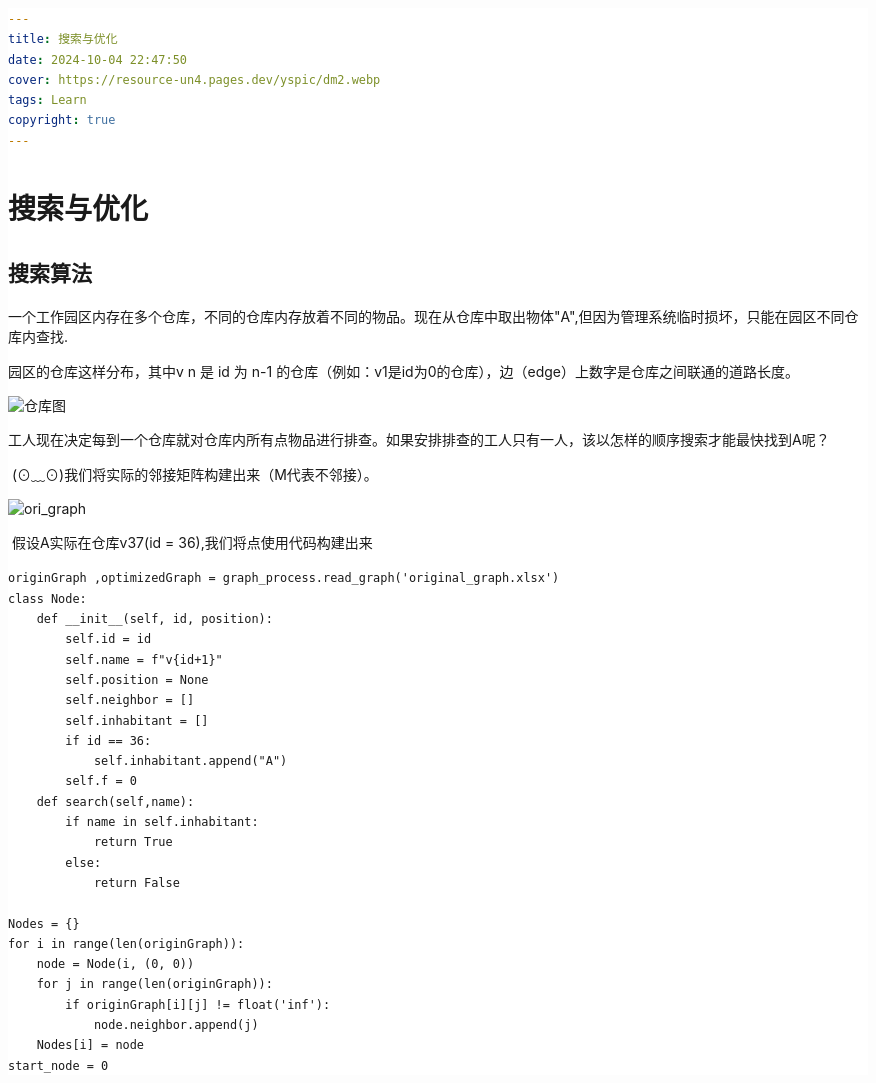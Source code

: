 ```yaml
---
title: 搜索与优化 
date: 2024-10-04 22:47:50
cover: https://resource-un4.pages.dev/yspic/dm2.webp
tags: Learn
copyright: true
---
```


# 搜索与优化

## 搜索算法

​	一个工作园区内存在多个仓库，不同的仓库内存放着不同的物品。现在从仓库中取出物体"A",但因为管理系统临时损坏，只能在园区不同仓库内查找.

园区的仓库这样分布，其中v n 是 id 为 n-1 的仓库（例如：v1是id为0的仓库），边（edge）上数字是仓库之间联通的道路长度。

![仓库图](https://resource-un4.pages.dev/article/fe3dc05d83ed4da5dc5e51d597e3518.png)

​	工人现在决定每到一个仓库就对仓库内所有点物品进行排查。如果安排排查的工人只有一人，该以怎样的顺序搜索才能最快找到A呢？

​	(⊙﹏⊙)我们将实际的邻接矩阵构建出来（M代表不邻接）。

![ori_graph](https://resource-un4.pages.dev/article/image-20241004181301529.png)

​	假设A实际在仓库v37(id = 36),我们将点使用代码构建出来

```
originGraph ,optimizedGraph = graph_process.read_graph('original_graph.xlsx')
class Node:
    def __init__(self, id, position):
        self.id = id
        self.name = f"v{id+1}"
        self.position = None
        self.neighbor = []
        self.inhabitant = []
        if id == 36:
            self.inhabitant.append("A")
        self.f = 0
    def search(self,name):
        if name in self.inhabitant:
            return True
        else:
            return False

Nodes = {}
for i in range(len(originGraph)):
    node = Node(i, (0, 0))
    for j in range(len(originGraph)):
        if originGraph[i][j] != float('inf'):
            node.neighbor.append(j)
    Nodes[i] = node
start_node = 0
```
